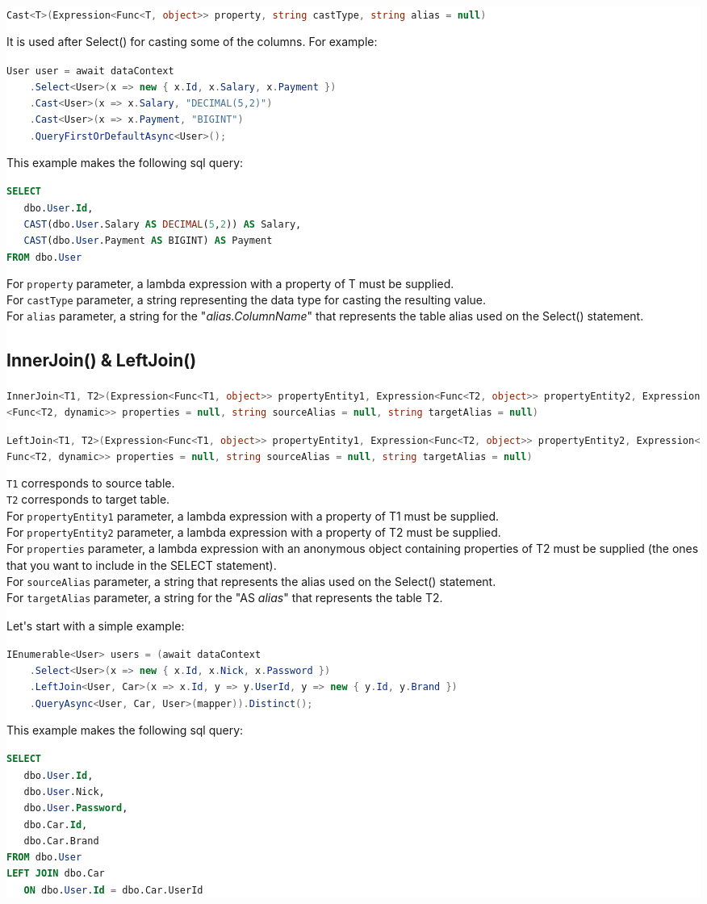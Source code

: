 ``` csharp
Cast<T>(Expression<Func<T, object>> property, string castType, string alias = null)
```

It is used after Select() for casting some of the columns.
For example:
``` csharp
User user = await dataContext
    .Select<User>(x => new { x.Id, x.Salary, x.Payment })
    .Cast<User>(x => x.Salary, "DECIMAL(5,2)")
    .Cast<User>(x => x.Payment, "BIGINT")
    .QueryFirstOrDefaultAsync<User>();
```
This example makes the following sql query:
``` sql
SELECT
   dbo.User.Id, 
   CAST(dbo.User.Salary AS DECIMAL(5,2)) AS Salary, 
   CAST(dbo.User.Payment AS BIGINT) AS Payment 
FROM dbo.User
```
For `property` parameter, a lambda expression with a property of T must be supplied.  
For `castType` parameter, a string representing the data type for casting the resulting value.  
For `alias` parameter, a string for the "_alias.ColumnName_" that represents the table alias used on the Select() statement.

## InnerJoin() & LeftJoin()

``` csharp
InnerJoin<T1, T2>(Expression<Func<T1, object>> propertyEntity1, Expression<Func<T2, object>> propertyEntity2, Expression<Func<T2, dynamic>> properties = null, string sourceAlias = null, string targetAlias = null)
```
``` csharp
LeftJoin<T1, T2>(Expression<Func<T1, object>> propertyEntity1, Expression<Func<T2, object>> propertyEntity2, Expression<Func<T2, dynamic>> properties = null, string sourceAlias = null, string targetAlias = null)
```
`T1` corresponds to source table.  
`T2` corresponds to target table.  
For `propertyEntity1` parameter, a lambda expression with a property of T1 must be supplied.  
For `propertyEntity2` parameter, a lambda expression with a property of T2 must be supplied.  
For `properties` parameter, a lambda expression with an anonymous object containing properties of T2 must be supplied (the ones that you want to include in the SELECT statement).  
For `sourceAlias` parameter, a string that represents the alias used on the Select() statement.  
For `targetAlias` parameter, a string for the "AS _alias_" that represents the table T2.

Let's start with a simple example:
``` csharp
IEnumerable<User> users = (await dataContext
    .Select<User>(x => new { x.Id, x.Nick, x.Password })
    .LeftJoin<User, Car>(x => x.Id, y => y.UserId, y => new { y.Id, y.Brand })
    .QueryAsync<User, Car, User>(mapper)).Distinct();
```
This example makes the following sql query:
``` sql
SELECT
   dbo.User.Id,
   dbo.User.Nick,
   dbo.User.Password,
   dbo.Car.Id,
   dbo.Car.Brand
FROM dbo.User
LEFT JOIN dbo.Car
   ON dbo.User.Id = dbo.Car.UserId
```
